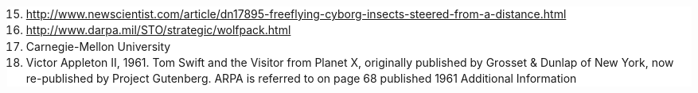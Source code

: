 15. http://www.newscientist.com/article/dn17895-freeflying-cyborg-insects-steered-from-a-distance.html
16. http://www.darpa.mil/STO/strategic/wolfpack.html
17. Carnegie-Mellon University
18. Victor Appleton II, 1961. Tom Swift and the Visitor from Planet X,
originally published by Grosset & Dunlap of New York, now re-published by
Project Gutenberg. ARPA is referred to on page 68 published 1961
Additional
Information
